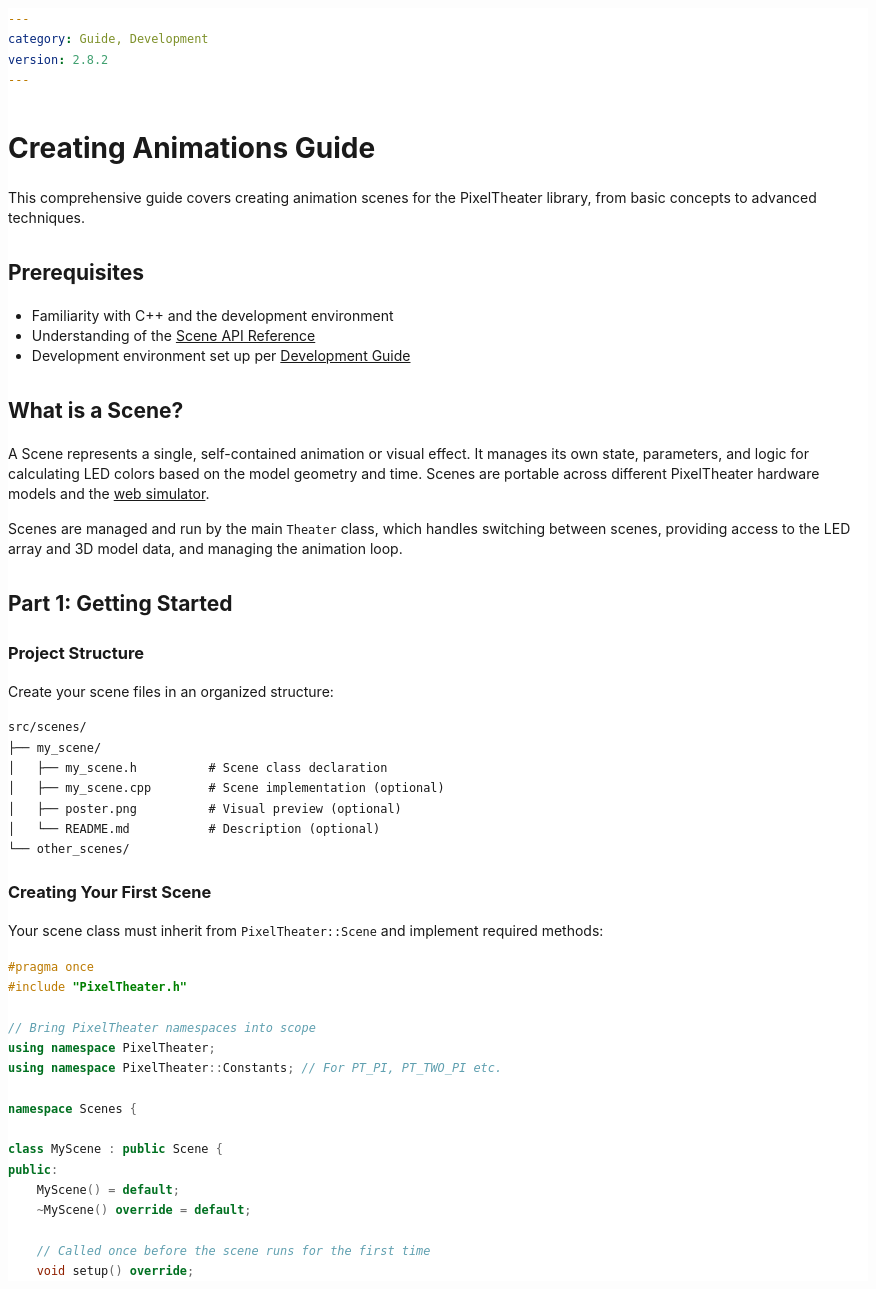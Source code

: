 ```yaml
---
category: Guide, Development
version: 2.8.2
---
```


# Creating Animations Guide

This comprehensive guide covers creating animation scenes for the PixelTheater library, from basic concepts to advanced techniques.

## Prerequisites

- Familiarity with C++ and the development environment
- Understanding of the [Scene API Reference](../PixelTheater/Scenes.md)
- Development environment set up per [Development Guide](development.md)

## What is a Scene?

A Scene represents a single, self-contained animation or visual effect. It manages its own state, parameters, and logic for calculating LED colors based on the model geometry and time. Scenes are portable across different PixelTheater hardware models and the [web simulator](web-simulator.md).

Scenes are managed and run by the main `Theater` class, which handles switching between scenes, providing access to the LED array and 3D model data, and managing the animation loop.

## Part 1: Getting Started

### Project Structure

Create your scene files in an organized structure:

```
src/scenes/
├── my_scene/
│   ├── my_scene.h          # Scene class declaration
│   ├── my_scene.cpp        # Scene implementation (optional)
│   ├── poster.png          # Visual preview (optional)
│   └── README.md           # Description (optional)
└── other_scenes/
```

### Creating Your First Scene

Your scene class must inherit from `PixelTheater::Scene` and implement required methods:

```cpp
#pragma once
#include "PixelTheater.h"

// Bring PixelTheater namespaces into scope
using namespace PixelTheater;
using namespace PixelTheater::Constants; // For PT_PI, PT_TWO_PI etc.

namespace Scenes {

class MyScene : public Scene {
public:
    MyScene() = default;
    ~MyScene() override = default;

    // Called once before the scene runs for the first time
    void setup() override;
```